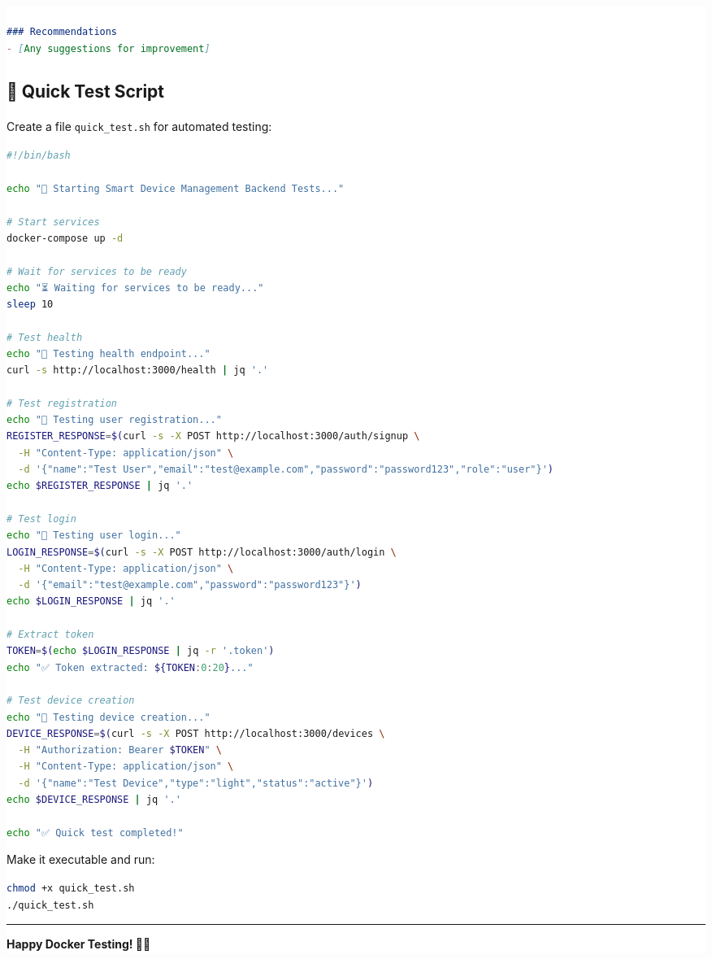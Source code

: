 ```markdown

### Recommendations
- [Any suggestions for improvement]
```

## 🎯 Quick Test Script

Create a file `quick_test.sh` for automated testing:

```bash
#!/bin/bash

echo "🚀 Starting Smart Device Management Backend Tests..."

# Start services
docker-compose up -d

# Wait for services to be ready
echo "⏳ Waiting for services to be ready..."
sleep 10

# Test health
echo "🏥 Testing health endpoint..."
curl -s http://localhost:3000/health | jq '.'

# Test registration
echo "👤 Testing user registration..."
REGISTER_RESPONSE=$(curl -s -X POST http://localhost:3000/auth/signup \
  -H "Content-Type: application/json" \
  -d '{"name":"Test User","email":"test@example.com","password":"password123","role":"user"}')
echo $REGISTER_RESPONSE | jq '.'

# Test login
echo "🔐 Testing user login..."
LOGIN_RESPONSE=$(curl -s -X POST http://localhost:3000/auth/login \
  -H "Content-Type: application/json" \
  -d '{"email":"test@example.com","password":"password123"}')
echo $LOGIN_RESPONSE | jq '.'

# Extract token
TOKEN=$(echo $LOGIN_RESPONSE | jq -r '.token')
echo "✅ Token extracted: ${TOKEN:0:20}..."

# Test device creation
echo "📱 Testing device creation..."
DEVICE_RESPONSE=$(curl -s -X POST http://localhost:3000/devices \
  -H "Authorization: Bearer $TOKEN" \
  -H "Content-Type: application/json" \
  -d '{"name":"Test Device","type":"light","status":"active"}')
echo $DEVICE_RESPONSE | jq '.'

echo "✅ Quick test completed!"
```

Make it executable and run:
```bash
chmod +x quick_test.sh
./quick_test.sh
```

---

**Happy Docker Testing! 🐳🚀**

